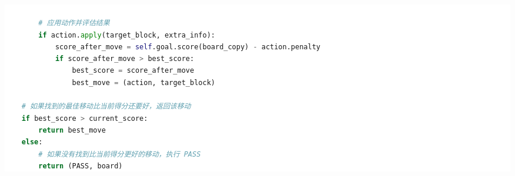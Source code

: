 ```python

        # 应用动作并评估结果
        if action.apply(target_block, extra_info):
            score_after_move = self.goal.score(board_copy) - action.penalty
            if score_after_move > best_score:
                best_score = score_after_move
                best_move = (action, target_block)

    # 如果找到的最佳移动比当前得分还要好，返回该移动
    if best_score > current_score:
        return best_move
    else:
        # 如果没有找到比当前得分更好的移动，执行 PASS
        return (PASS, board)
```

